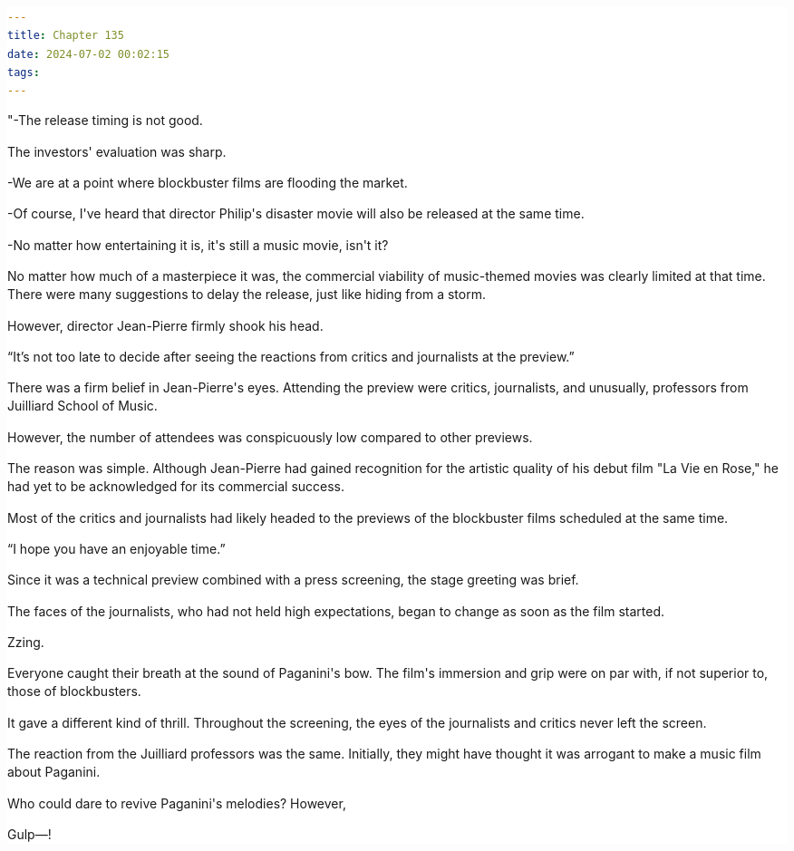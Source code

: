 ```yaml
---
title: Chapter 135
date: 2024-07-02 00:02:15
tags:
---
```



"-The release timing is not good.

The investors' evaluation was sharp.

-We are at a point where blockbuster films are flooding the market.

-Of course, I've heard that director Philip's disaster movie will also be released at the same time.

-No matter how entertaining it is, it's still a music movie, isn't it?

No matter how much of a masterpiece it was, the commercial viability of music-themed movies was clearly limited at that time. There were many suggestions to delay the release, just like hiding from a storm.

However, director Jean-Pierre firmly shook his head.

“It’s not too late to decide after seeing the reactions from critics and journalists at the preview.”

There was a firm belief in Jean-Pierre's eyes. Attending the preview were critics, journalists, and unusually, professors from Juilliard School of Music.

However, the number of attendees was conspicuously low compared to other previews.

The reason was simple. Although Jean-Pierre had gained recognition for the artistic quality of his debut film "La Vie en Rose," he had yet to be acknowledged for its commercial success.

Most of the critics and journalists had likely headed to the previews of the blockbuster films scheduled at the same time.

“I hope you have an enjoyable time.”

Since it was a technical preview combined with a press screening, the stage greeting was brief.

The faces of the journalists, who had not held high expectations, began to change as soon as the film started.

Zzing.

Everyone caught their breath at the sound of Paganini's bow. The film's immersion and grip were on par with, if not superior to, those of blockbusters.

It gave a different kind of thrill. Throughout the screening, the eyes of the journalists and critics never left the screen.

The reaction from the Juilliard professors was the same. Initially, they might have thought it was arrogant to make a music film about Paganini.

Who could dare to revive Paganini's melodies? However,

Gulp―!
